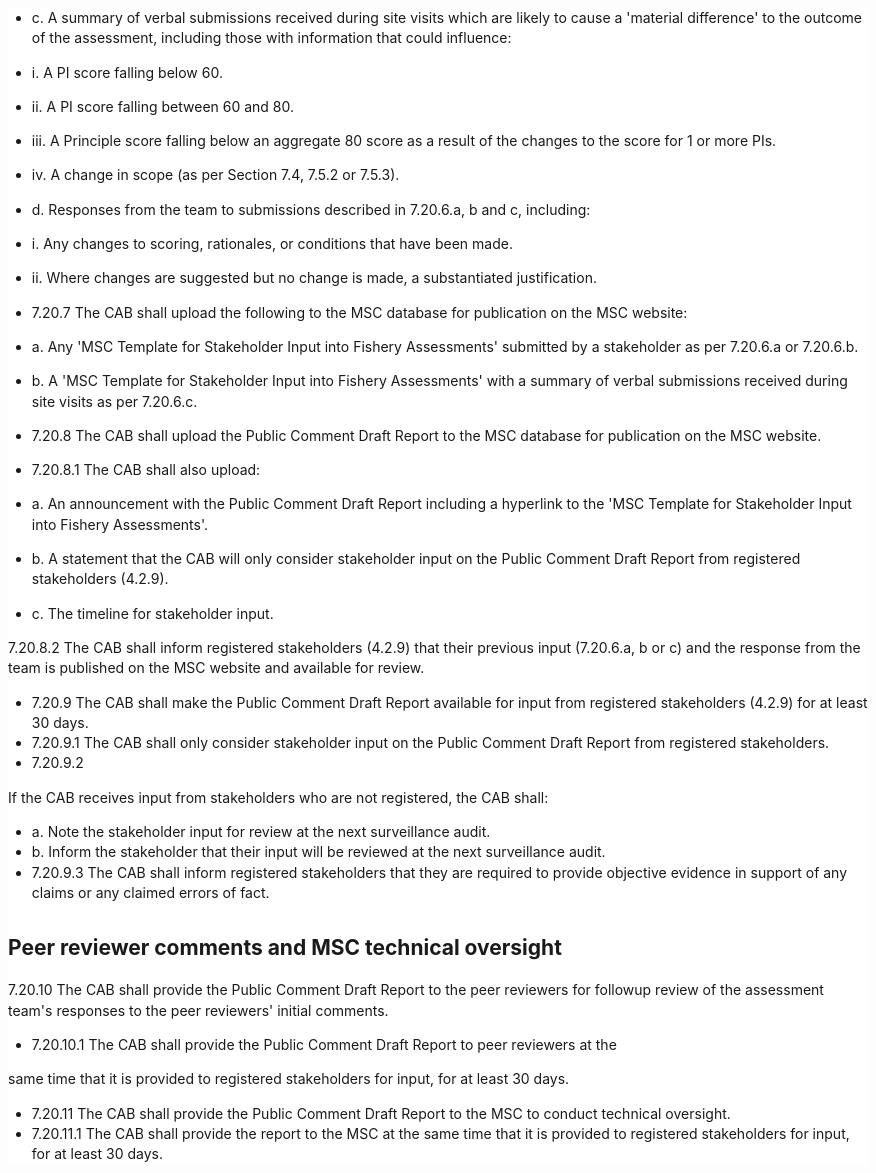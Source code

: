 - c. A summary of verbal submissions received during site visits which are likely to cause a 'material difference' to the outcome of the assessment, including those with information that could influence:

- i. A PI score falling below 60.
- ii. A PI score falling between 60 and 80.
- iii. A Principle score falling below an aggregate 80 score as a result of the changes to the score for 1 or more PIs.
- iv. A change in scope (as per Section 7.4, 7.5.2 or 7.5.3).
- d. Responses from the team to submissions described in 7.20.6.a, b and c, including:
- i. Any changes to scoring, rationales, or conditions that have been made.
- ii. Where changes are suggested but no change is made, a substantiated justification.
- 7.20.7 The CAB shall upload the following to the MSC database for publication on the MSC website:
- a. Any 'MSC Template for Stakeholder Input into Fishery Assessments' submitted by a stakeholder as per 7.20.6.a or 7.20.6.b.
- b. A 'MSC Template for Stakeholder Input into Fishery Assessments' with a summary of verbal submissions received during site visits as per 7.20.6.c.
- 7.20.8 The CAB shall upload the Public Comment Draft Report to the MSC database for publication on the MSC website.
- 7.20.8.1 The CAB shall also upload:
- a. An announcement with the Public Comment Draft Report including a hyperlink to the 'MSC Template for Stakeholder Input into Fishery Assessments'.
- b. A statement that the CAB will only consider stakeholder input on the Public Comment Draft Report from registered stakeholders (4.2.9).
- c. The timeline for stakeholder input.

7.20.8.2 The CAB shall inform registered stakeholders (4.2.9) that their previous input (7.20.6.a, b or c) and the response from the team is published on the MSC website and available for review.

- 7.20.9 The CAB shall make the Public Comment Draft Report available for input from registered stakeholders (4.2.9) for at least 30 days.
- 7.20.9.1 The CAB shall only consider stakeholder input on the Public Comment Draft Report from registered stakeholders.
- 7.20.9.2

If the CAB receives input from stakeholders who are not registered, the CAB shall:

- a. Note the stakeholder input for review at the next surveillance audit.
- b. Inform the stakeholder that their input will be reviewed at the next surveillance audit.
- 7.20.9.3 The CAB shall inform registered stakeholders that they are required to provide objective evidence in support of any claims or any claimed errors of fact.

## Peer reviewer comments and MSC technical oversight

7.20.10 The CAB shall provide the Public Comment Draft Report to the peer reviewers for followup review of the assessment team's responses to the peer reviewers' initial comments.

- 7.20.10.1 The CAB shall provide the Public Comment Draft Report to peer reviewers at the

same time that it is provided to registered stakeholders for input, for at least 30 days.

- 7.20.11 The CAB shall provide the Public Comment Draft Report to the MSC to conduct technical oversight.
- 7.20.11.1 The CAB shall provide the report to the MSC at the same time that it is provided to registered stakeholders for input, for at least 30 days.
